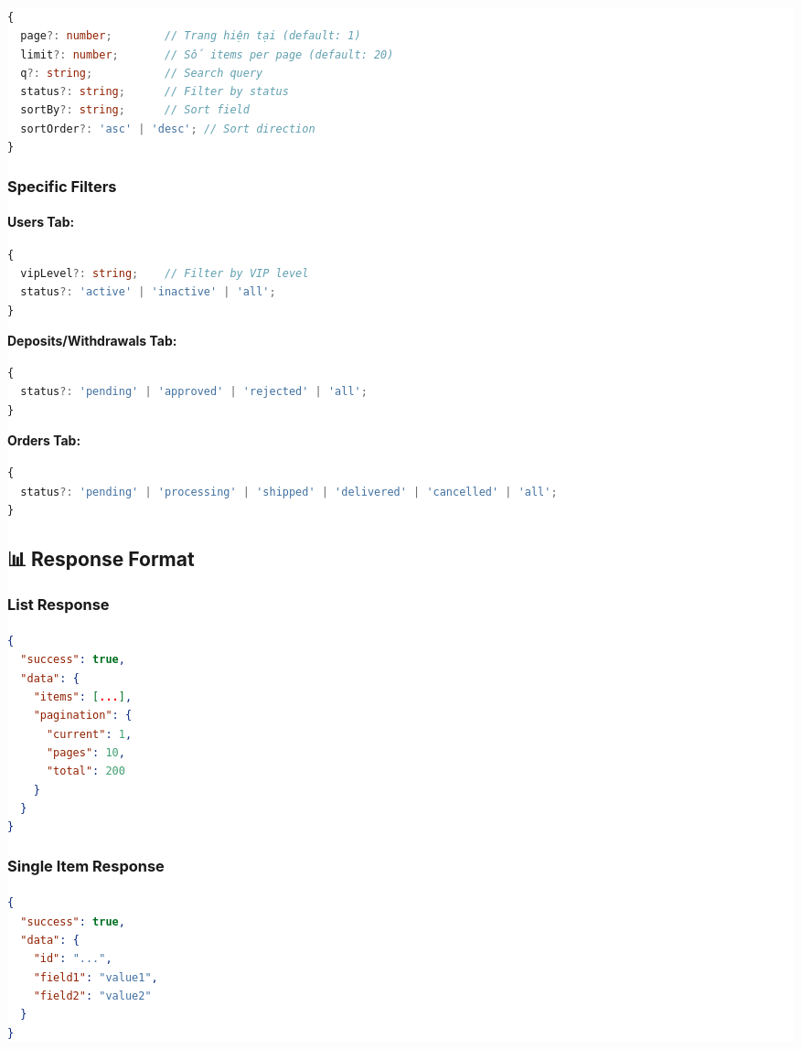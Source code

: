 ```typescript
{
  page?: number;        // Trang hiện tại (default: 1)
  limit?: number;       // Số items per page (default: 20)
  q?: string;           // Search query
  status?: string;      // Filter by status
  sortBy?: string;      // Sort field
  sortOrder?: 'asc' | 'desc'; // Sort direction
}
```

### **Specific Filters**

**Users Tab:**
```typescript
{
  vipLevel?: string;    // Filter by VIP level
  status?: 'active' | 'inactive' | 'all';
}
```

**Deposits/Withdrawals Tab:**
```typescript
{
  status?: 'pending' | 'approved' | 'rejected' | 'all';
}
```

**Orders Tab:**
```typescript
{
  status?: 'pending' | 'processing' | 'shipped' | 'delivered' | 'cancelled' | 'all';
}
```

## 📊 Response Format

### **List Response**
```json
{
  "success": true,
  "data": {
    "items": [...],
    "pagination": {
      "current": 1,
      "pages": 10,
      "total": 200
    }
  }
}
```

### **Single Item Response**
```json
{
  "success": true,
  "data": {
    "id": "...",
    "field1": "value1",
    "field2": "value2"
  }
}
```
